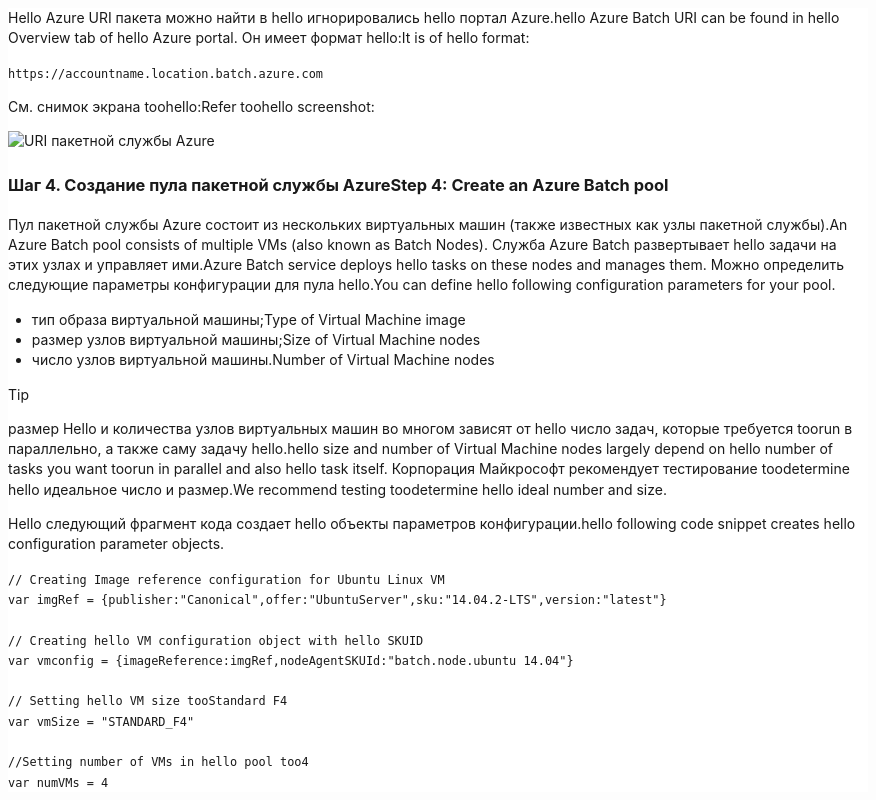 <span data-ttu-id="ec240-150">Hello Azure URI пакета можно найти в hello игнорировались hello портал Azure.</span><span class="sxs-lookup"><span data-stu-id="ec240-150">hello Azure Batch URI can be found in hello Overview tab of hello Azure portal.</span></span> <span data-ttu-id="ec240-151">Он имеет формат hello:</span><span class="sxs-lookup"><span data-stu-id="ec240-151">It is of hello format:</span></span>

`https://accountname.location.batch.azure.com`

<span data-ttu-id="ec240-152">См. снимок экрана toohello:</span><span class="sxs-lookup"><span data-stu-id="ec240-152">Refer toohello screenshot:</span></span>

![URI пакетной службы Azure](./media/batch-nodejs-get-started/azurebatchuri.png)



### <a name="step-4-create-an-azure-batch-pool"></a><span data-ttu-id="ec240-154">Шаг 4. Создание пула пакетной службы Azure</span><span class="sxs-lookup"><span data-stu-id="ec240-154">Step 4: Create an Azure Batch pool</span></span>
<span data-ttu-id="ec240-155">Пул пакетной службы Azure состоит из нескольких виртуальных машин (также известных как узлы пакетной службы).</span><span class="sxs-lookup"><span data-stu-id="ec240-155">An Azure Batch pool consists of multiple VMs (also known as Batch Nodes).</span></span> <span data-ttu-id="ec240-156">Служба Azure Batch развертывает hello задачи на этих узлах и управляет ими.</span><span class="sxs-lookup"><span data-stu-id="ec240-156">Azure Batch service deploys hello tasks on these nodes and manages them.</span></span> <span data-ttu-id="ec240-157">Можно определить следующие параметры конфигурации для пула hello.</span><span class="sxs-lookup"><span data-stu-id="ec240-157">You can define hello following configuration parameters for your pool.</span></span>

* <span data-ttu-id="ec240-158">тип образа виртуальной машины;</span><span class="sxs-lookup"><span data-stu-id="ec240-158">Type of Virtual Machine image</span></span>
* <span data-ttu-id="ec240-159">размер узлов виртуальной машины;</span><span class="sxs-lookup"><span data-stu-id="ec240-159">Size of Virtual Machine nodes</span></span>
* <span data-ttu-id="ec240-160">число узлов виртуальной машины.</span><span class="sxs-lookup"><span data-stu-id="ec240-160">Number of Virtual Machine nodes</span></span>

> [!Tip]
> <span data-ttu-id="ec240-161">размер Hello и количества узлов виртуальных машин во многом зависят от hello число задач, которые требуется toorun в параллельно, а также саму задачу hello.</span><span class="sxs-lookup"><span data-stu-id="ec240-161">hello size and number of Virtual Machine nodes largely depend on hello number of tasks you want toorun in parallel and also hello task itself.</span></span> <span data-ttu-id="ec240-162">Корпорация Майкрософт рекомендует тестирование toodetermine hello идеальное число и размер.</span><span class="sxs-lookup"><span data-stu-id="ec240-162">We recommend testing toodetermine hello ideal number and size.</span></span>
>
>

<span data-ttu-id="ec240-163">Hello следующий фрагмент кода создает hello объекты параметров конфигурации.</span><span class="sxs-lookup"><span data-stu-id="ec240-163">hello following code snippet creates hello configuration parameter objects.</span></span>

```nodejs
// Creating Image reference configuration for Ubuntu Linux VM
var imgRef = {publisher:"Canonical",offer:"UbuntuServer",sku:"14.04.2-LTS",version:"latest"}

// Creating hello VM configuration object with hello SKUID
var vmconfig = {imageReference:imgRef,nodeAgentSKUId:"batch.node.ubuntu 14.04"}

// Setting hello VM size tooStandard F4
var vmSize = "STANDARD_F4"

//Setting number of VMs in hello pool too4
var numVMs = 4
```
